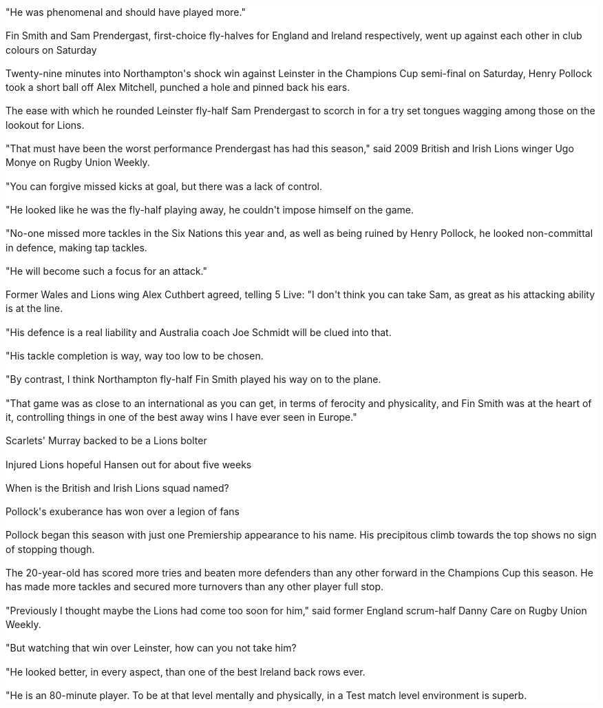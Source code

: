 "He was phenomenal and should have played more."

Fin Smith and Sam Prendergast, first-choice fly-halves for England and Ireland respectively, went up against each other in club colours on Saturday

Twenty-nine minutes into Northampton's shock win against Leinster in the Champions Cup semi-final on Saturday, Henry Pollock took a short ball off Alex Mitchell, punched a hole and pinned back his ears.

The ease with which he rounded Leinster fly-half Sam Prendergast to scorch in for a try set tongues wagging among those on the lookout for Lions.

"That must have been the worst performance Prendergast has had this season," said 2009 British and Irish Lions winger Ugo Monye on Rugby Union Weekly.

"You can forgive missed kicks at goal, but there was a lack of control.

"He looked like he was the fly-half playing away, he couldn't impose himself on the game.

"No-one missed more tackles in the Six Nations this year and, as well as being ruined by Henry Pollock, he looked non-committal in defence, making tap tackles.

"He will become such a focus for an attack."

Former Wales and Lions wing Alex Cuthbert agreed, telling 5 Live: "I don't think you can take Sam, as great as his attacking ability is at the line.

"His defence is a real liability and Australia coach Joe Schmidt will be clued into that.

"His tackle completion is way, way too low to be chosen.

"By contrast, I think Northampton fly-half Fin Smith played his way on to the plane.

"That game was as close to an international as you can get, in terms of ferocity and physicality, and Fin Smith was at the heart of it, controlling things in one of the best away wins I have ever seen in Europe."

Scarlets' Murray backed to be a Lions bolter

Injured Lions hopeful Hansen out for about five weeks

When is the British and Irish Lions squad named?

Pollock's exuberance has won over a legion of fans 

Pollock began this season with just one Premiership appearance to his name. His precipitous climb towards the top shows no sign of stopping though.

The 20-year-old has scored more tries and beaten more defenders than any other forward in the Champions Cup this season. He has made more tackles and secured more turnovers than any other player full stop.

"Previously I thought maybe the Lions had come too soon for him," said former England scrum-half Danny Care on Rugby Union Weekly.

"But watching that win over Leinster, how can you not take him?

"He looked better, in every aspect, than one of the best Ireland back rows ever.

"He is an 80-minute player. To be at that level mentally and physically, in a Test match level environment is superb.
